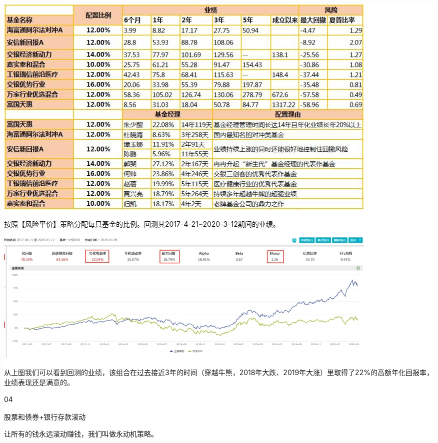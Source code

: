 ![](./v2-be8b8f5ecee205080f537edd37898b54_b.jpg)

按照【风险平价】策略分配每只基金的比例。回测其2017-4-21~2020-3-12期间的业绩。


![](./v2-88524a95058cc5306ba88565cd347465_b.jpg)

从上图我们可以看到回测的业绩，该组合在过去接近3年的时间（穿越牛熊，2018年大跌、2019年大涨）里取得了22%的高额年化回报率，业绩表现还是满意的。

04

股票和债券+银行存款滚动

让所有的钱永远滚动赚钱，我们叫做永动机策略。
